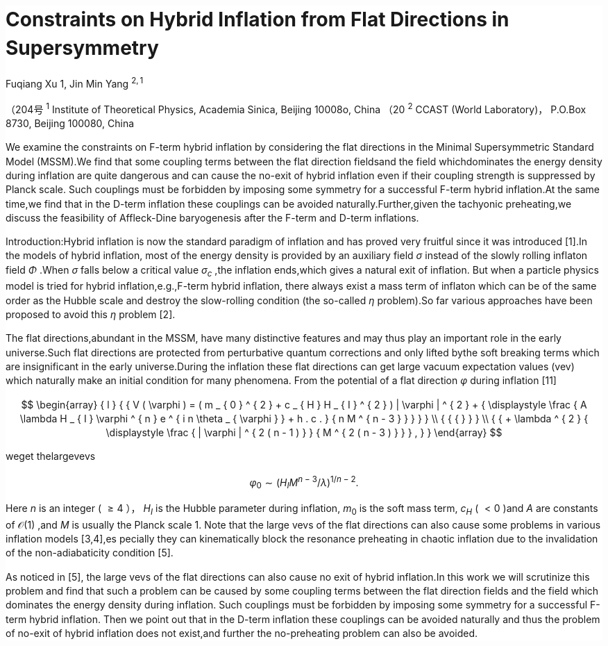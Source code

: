 # Constraints on Hybrid Inflation from Flat Directions in Supersymmetry

Fuqiang Xu 1, Jin Min Yang $^ { 2 , 1 }$

（204号 $^ 1$ Institute of Theoretical Physics, Academia Sinica, Beijing 10008o, China （20 $^ 2$ CCAST (World Laboratory)， P.O.Box 8730, Beijing 100080, China

We examine the constraints on F-term hybrid inflation by considering the flat directions in the Minimal Supersymmetric Standard Model (MSSM).We find that some coupling terms between the flat direction fieldsand the field whichdominates the energy density during inflation are quite dangerous and can cause the no-exit of hybrid inflation even if their coupling strength is suppressed by Planck scale. Such couplings must be forbidden by imposing some symmetry for a successful F-term hybrid inflation.At the same time,we find that in the D-term inflation these couplings can be avoided naturally.Further,given the tachyonic preheating,we discuss the feasibility of Affleck-Dine baryogenesis after the F-term and D-term inflations.

Introduction:Hybrid inflation is now the standard paradigm of inflation and has proved very fruitful since it was introduced [1].In the models of hybrid inflation, most of the energy density is provided by an auxiliary field $\sigma$ instead of the slowly rolling inflaton field $\Phi$ .When $\sigma$ falls below a critical value $\sigma _ { c }$ ,the inflation ends,which gives a natural exit of inflation. But when a particle physics model is tried for hybrid inflation,e.g.,F-term hybrid inflation, there always exist a mass term of inflaton which can be of the same order as the Hubble scale and destroy the slow-rolling condition (the so-called $\eta$ problem).So far various approaches have been proposed to avoid this $\eta$ problem [2].

The flat directions,abundant in the MSSM, have many distinctive features and may thus play an important role in the early universe.Such flat directions are protected from perturbative quantum corrections and only lifted bythe soft breaking terms which are insignificant in the early universe.During the inflation these flat directions can get large vacuum expectation values (vev) which naturally make an initial condition for many phenomena. From the potential of a flat direction $\varphi$ during inflation [11]

$$
\begin{array} { l } { { V ( \varphi ) = ( m _ { 0 } ^ { 2 } + c _ { H } H _ { I } ^ { 2 } ) | \varphi | ^ { 2 } + { \displaystyle \frac { A \lambda H _ { I } \varphi ^ { n } e ^ { i n \theta _ { \varphi } } + h . c . } { n M ^ { n - 3 } } } } } \\ { { { } } } \\ { { + \lambda ^ { 2 } { \displaystyle \frac { | \varphi | ^ { 2 ( n - 1 ) } } { M ^ { 2 ( n - 3 ) } } } , } } \end{array}
$$

weget thelargevevs

$$
\varphi _ { 0 } \sim ( H _ { I } M ^ { n - 3 } / \lambda ) ^ { 1 / n - 2 } .
$$

Here $n$ is an integer ( $\geq 4$ ）， $H _ { I }$ is the Hubble parameter during inflation, $m _ { 0 }$ is the soft mass term, $c _ { H }$ ( $< 0$ )and $A$ are constants of $\mathcal { O } ( 1 )$ ,and $M$ is usually the Planck scale 1. Note that the large vevs of the flat directions can also cause some problems in various inflation models [3,4],es pecially they can kinematically block the resonance preheating in chaotic inflation due to the invalidation of the non-adiabaticity condition [5].

As noticed in [5], the large vevs of the flat directions can also cause no exit of hybrid inflation.In this work we will scrutinize this problem and find that such a problem can be caused by some coupling terms between the flat direction fields and the field which dominates the energy density during inflation. Such couplings must be forbidden by imposing some symmetry for a successful F-term hybrid inflation. Then we point out that in the D-term inflation these couplings can be avoided naturally and thus the problem of no-exit of hybrid inflation does not exist,and further the no-preheating problem can also be avoided.
